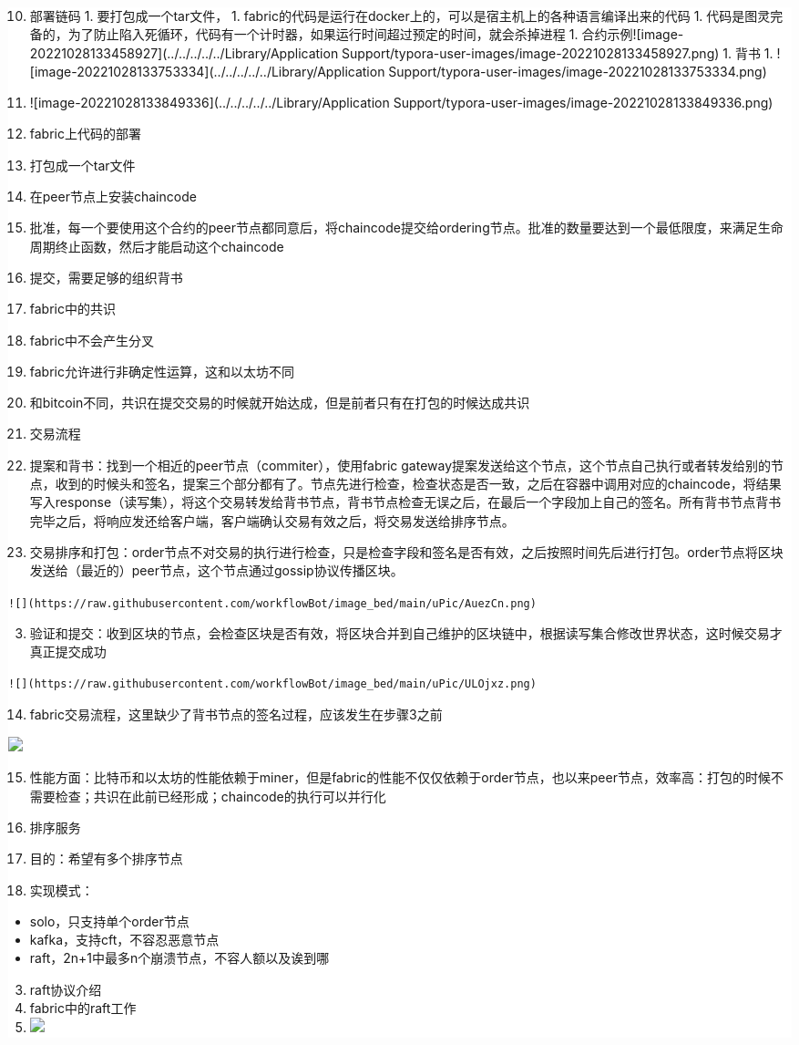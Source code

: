 10. 部署链码
      		1. 要打包成一个tar文件，
      		1. fabric的代码是运行在docker上的，可以是宿主机上的各种语言编译出来的代码
      		1. 代码是图灵完备的，为了防止陷入死循环，代码有一个计时器，如果运行时间超过预定的时间，就会杀掉进程
      		1. 合约示例![image-20221028133458927](../../../../../Library/Application Support/typora-user-images/image-20221028133458927.png)
      		1. 背书
      		1. ![image-20221028133753334](../../../../../Library/Application Support/typora-user-images/image-20221028133753334.png)

11. ![image-20221028133849336](../../../../../Library/Application Support/typora-user-images/image-20221028133849336.png)

12. fabric上代码的部署

  1. 打包成一个tar文件
   2. 在peer节点上安装chaincode
   3. 批准，每一个要使用这个合约的peer节点都同意后，将chaincode提交给ordering节点。批准的数量要达到一个最低限度，来满足生命周期终止函数，然后才能启动这个chaincode
   4. 提交，需要足够的组织背书

13. fabric中的共识

  1. fabric中不会产生分叉

  2. fabric允许进行非确定性运算，这和以太坊不同

  3. 和bitcoin不同，共识在提交交易的时候就开始达成，但是前者只有在打包的时候达成共识

  4. 交易流程

   1. 提案和背书：找到一个相近的peer节点（commiter），使用fabric gateway提案发送给这个节点，这个节点自己执行或者转发给别的节点，收到的时候头和签名，提案三个部分都有了。节点先进行检查，检查状态是否一致，之后在容器中调用对应的chaincode，将结果写入response（读写集），将这个交易转发给背书节点，背书节点检查无误之后，在最后一个字段加上自己的签名。所有背书节点背书完毕之后，将响应发还给客户端，客户端确认交易有效之后，将交易发送给排序节点。

   2. 交易排序和打包：order节点不对交易的执行进行检查，只是检查字段和签名是否有效，之后按照时间先后进行打包。order节点将区块发送给（最近的）peer节点，这个节点通过gossip协议传播区块。

    ![](https://raw.githubusercontent.com/workflowBot/image_bed/main/uPic/AuezCn.png)

   3. 验证和提交：收到区块的节点，会检查区块是否有效，将区块合并到自己维护的区块链中，根据读写集合修改世界状态，这时候交易才真正提交成功

    ![](https://raw.githubusercontent.com/workflowBot/image_bed/main/uPic/ULOjxz.png)

14. fabric交易流程，这里缺少了背书节点的签名过程，应该发生在步骤3之前

  ![](https://raw.githubusercontent.com/workflowBot/image_bed/main/uPic/QhtdNN.png)

15. 性能方面：比特币和以太坊的性能依赖于miner，但是fabric的性能不仅仅依赖于order节点，也以来peer节点，效率高：打包的时候不需要检查；共识在此前已经形成；chaincode的执行可以并行化

16. 排序服务

  1. 目的：希望有多个排序节点
  2. 实现模式：
   - solo，只支持单个order节点
   - kafka，支持cft，不容忍恶意节点
   - raft，2n+1中最多n个崩溃节点，不容人额以及诶到哪
  3. raft协议介绍
  4. fabric中的raft工作
   1. ![](https://raw.githubusercontent.com/workflowBot/image_bed/main/uPic/gvxkFL.png)
